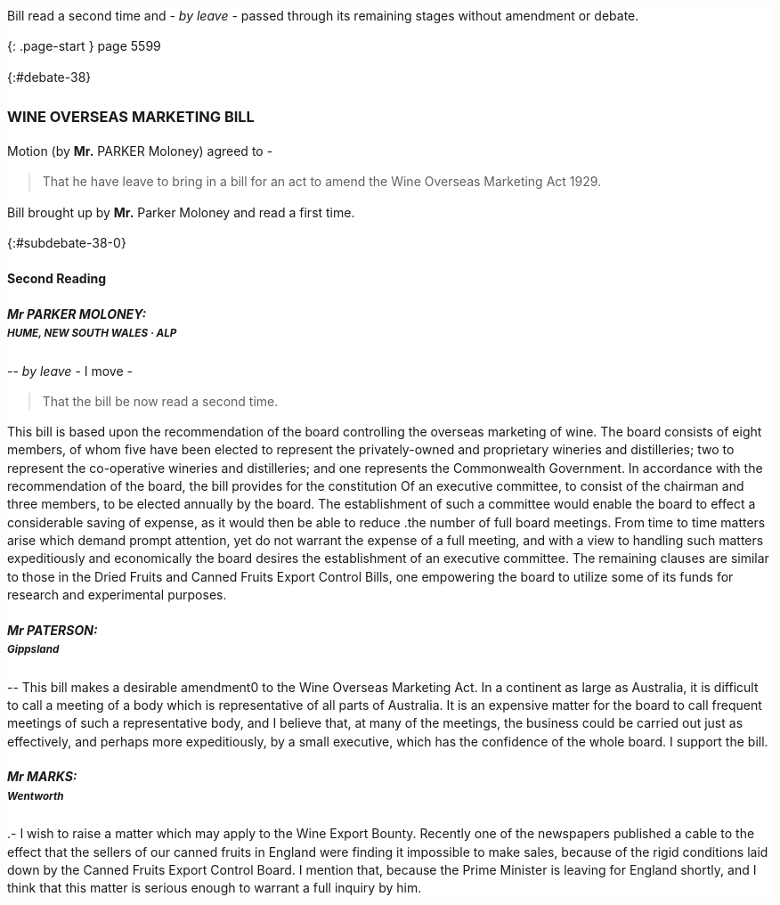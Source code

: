 Bill read a second time and -  *by leave*  - passed through its remaining stages without amendment or debate. 

{: .page-start }
page 5599

{:#debate-38}
### WINE OVERSEAS MARKETING BILL

Motion (by  **Mr.**  PARKER Moloney)  agreed to - 

  >That he have leave to bring in a bill for an act to amend the Wine Overseas Marketing Act 1929. 

Bill brought up by  **Mr.**  Parker Moloney  and read a first time. 

{:#subdebate-38-0}
#### Second Reading

##### Mr PARKER MOLONEY:<br><small class="text-muted">HUME, NEW SOUTH WALES &middot; ALP</small>

--  *by leave*  - I move - 

  >That the bill be now read a second time. 

This bill is based upon the recommendation of the board controlling the overseas marketing of wine. The board consists of eight members, of whom five have been elected to represent the privately-owned and proprietary wineries and distilleries; two to represent the co-operative wineries and distilleries; and one represents the Commonwealth Government. In accordance with the recommendation of the board, the bill provides for the constitution Of an executive committee, to consist of the  chairman  and three members, to be elected annually by the board. The establishment of such a committee would enable the board to effect a considerable saving of expense, as it would then be able to reduce .the number of full board meetings. From time to time matters arise which demand prompt attention, yet do not warrant the expense of a full meeting, and with a view to handling such matters expeditiously and economically the board desires the establishment of an executive committee. The remaining clauses are similar to those in the Dried Fruits and Canned Fruits Export Control Bills, one empowering the board to utilize some of its funds for research and experimental purposes. 

##### Mr PATERSON:<br><small class="text-muted">Gippsland</small>

-- This bill makes a desirable amendment0 to the Wine Overseas Marketing Act. In a continent as large as Australia, it is difficult to call a meeting of a body which is representative of all parts of Australia. It is an expensive matter for the board to call frequent meetings of such a representative body, and I believe that, at many of the meetings, the business could be carried out just as effectively, and perhaps more expeditiously, by a small executive, which has the confidence of the whole board. I support the bill. 

##### Mr MARKS:<br><small class="text-muted">Wentworth</small>

.- I wish to raise a matter which may apply to the Wine Export Bounty. Recently one of the newspapers published a cable to the effect that the sellers of our canned fruits in England were finding it impossible to make sales, because of the rigid conditions laid down by the Canned Fruits Export Control Board. I mention that, because the Prime Minister is leaving for England shortly, and I think that this matter is serious enough to warrant a full inquiry by him. 
